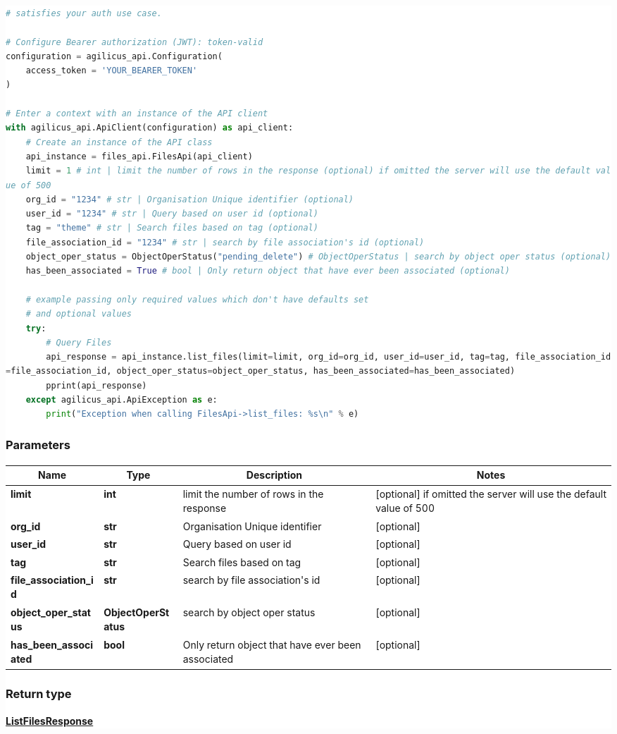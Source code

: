```python
# satisfies your auth use case.

# Configure Bearer authorization (JWT): token-valid
configuration = agilicus_api.Configuration(
    access_token = 'YOUR_BEARER_TOKEN'
)

# Enter a context with an instance of the API client
with agilicus_api.ApiClient(configuration) as api_client:
    # Create an instance of the API class
    api_instance = files_api.FilesApi(api_client)
    limit = 1 # int | limit the number of rows in the response (optional) if omitted the server will use the default value of 500
    org_id = "1234" # str | Organisation Unique identifier (optional)
    user_id = "1234" # str | Query based on user id (optional)
    tag = "theme" # str | Search files based on tag (optional)
    file_association_id = "1234" # str | search by file association's id (optional)
    object_oper_status = ObjectOperStatus("pending_delete") # ObjectOperStatus | search by object oper status (optional)
    has_been_associated = True # bool | Only return object that have ever been associated (optional)

    # example passing only required values which don't have defaults set
    # and optional values
    try:
        # Query Files
        api_response = api_instance.list_files(limit=limit, org_id=org_id, user_id=user_id, tag=tag, file_association_id=file_association_id, object_oper_status=object_oper_status, has_been_associated=has_been_associated)
        pprint(api_response)
    except agilicus_api.ApiException as e:
        print("Exception when calling FilesApi->list_files: %s\n" % e)
```


### Parameters

Name | Type | Description  | Notes
------------- | ------------- | ------------- | -------------
 **limit** | **int**| limit the number of rows in the response | [optional] if omitted the server will use the default value of 500
 **org_id** | **str**| Organisation Unique identifier | [optional]
 **user_id** | **str**| Query based on user id | [optional]
 **tag** | **str**| Search files based on tag | [optional]
 **file_association_id** | **str**| search by file association&#39;s id | [optional]
 **object_oper_status** | **ObjectOperStatus**| search by object oper status | [optional]
 **has_been_associated** | **bool**| Only return object that have ever been associated | [optional]

### Return type

[**ListFilesResponse**](ListFilesResponse.md)
